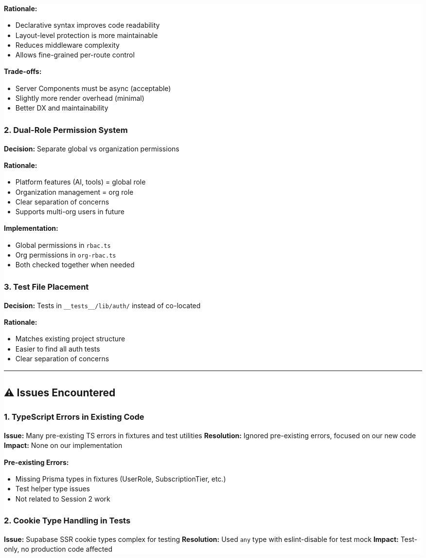 **Rationale:**
- Declarative syntax improves code readability
- Layout-level protection is more maintainable
- Reduces middleware complexity
- Allows fine-grained per-route control

**Trade-offs:**
- Server Components must be async (acceptable)
- Slightly more render overhead (minimal)
- Better DX and maintainability

### 2. Dual-Role Permission System

**Decision:** Separate global vs organization permissions

**Rationale:**
- Platform features (AI, tools) = global role
- Organization management = org role
- Clear separation of concerns
- Supports multi-org users in future

**Implementation:**
- Global permissions in `rbac.ts`
- Org permissions in `org-rbac.ts`
- Both checked together when needed

### 3. Test File Placement

**Decision:** Tests in `__tests__/lib/auth/` instead of co-located

**Rationale:**
- Matches existing project structure
- Easier to find all auth tests
- Clear separation of concerns

---

## ⚠️ Issues Encountered

### 1. TypeScript Errors in Existing Code

**Issue:** Many pre-existing TS errors in fixtures and test utilities
**Resolution:** Ignored pre-existing errors, focused on our new code
**Impact:** None on our implementation

**Pre-existing Errors:**
- Missing Prisma types in fixtures (UserRole, SubscriptionTier, etc.)
- Test helper type issues
- Not related to Session 2 work

### 2. Cookie Type Handling in Tests

**Issue:** Supabase SSR cookie types complex for testing
**Resolution:** Used `any` type with eslint-disable for test mock
**Impact:** Test-only, no production code affected
